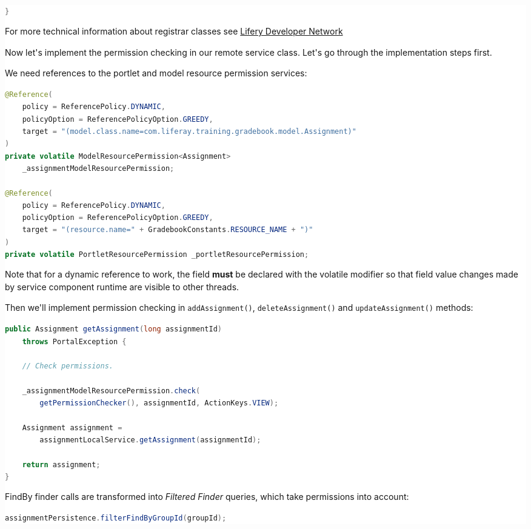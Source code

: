 ```java
}
```
	
For more technical information about registrar classes see [Lifery Developer Network](https://portal.liferay.dev/docs/7-2/tutorials/-/knowledge_base/t/registering-your-defined-permissions)

Now let's implement the permission checking in our remote service class. Let's go through the implementation steps first.

We need references to the portlet and model resource permission services:

```java
@Reference(
	policy = ReferencePolicy.DYNAMIC,
	policyOption = ReferencePolicyOption.GREEDY,
	target = "(model.class.name=com.liferay.training.gradebook.model.Assignment)"
)
private volatile ModelResourcePermission<Assignment>
	_assignmentModelResourcePermission;

@Reference(
	policy = ReferencePolicy.DYNAMIC,
	policyOption = ReferencePolicyOption.GREEDY,
	target = "(resource.name=" + GradebookConstants.RESOURCE_NAME + ")"
)
private volatile PortletResourcePermission _portletResourcePermission;	
```

Note that for a dynamic reference to work, the field **must** be declared with the volatile modifier so that field value changes made by service component runtime are visible to other threads.

Then we'll implement permission checking in `addAssignment()`, `deleteAssignment()` and `updateAssignment()` methods:

```java
public Assignment getAssignment(long assignmentId)
	throws PortalException {

	// Check permissions.

	_assignmentModelResourcePermission.check(
		getPermissionChecker(), assignmentId, ActionKeys.VIEW);

	Assignment assignment =
		assignmentLocalService.getAssignment(assignmentId);
	
	return assignment;
}
```

FindBy finder calls are transformed into *Filtered Finder* queries, which take permissions into account:

```java
assignmentPersistence.filterFindByGroupId(groupId);
```
